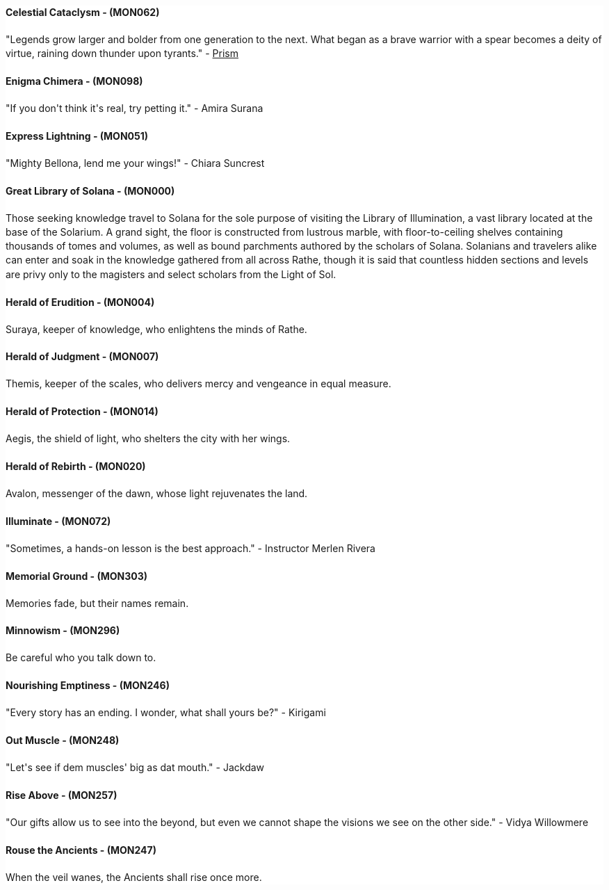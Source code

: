 #### Celestial Cataclysm - (MON062)
"Legends grow larger and bolder from one generation to the next. What began as a brave warrior with a spear becomes a deity of virtue, raining down thunder upon tyrants." - [Prism](https://legendarystories.net/heroes-of-rathe/prism-about.html)

#### Enigma Chimera - (MON098)
"If you don't think it's real, try petting it." - Amira Surana

#### Express Lightning - (MON051)
"Mighty Bellona, lend me your wings!" - Chiara Suncrest

#### Great Library of Solana - (MON000)
Those seeking knowledge travel to Solana for the sole purpose of visiting the Library of Illumination, a vast library located at the base of the Solarium. A grand sight, the floor is constructed from lustrous marble, with floor-to-ceiling shelves containing thousands of tomes and volumes, as well as bound parchments authored by the scholars of Solana. Solanians and travelers alike can enter and soak in the knowledge gathered from all across Rathe, though it is said that countless hidden sections and levels are privy only to the magisters and select scholars from the Light of Sol.

#### Herald of Erudition - (MON004)
Suraya, keeper of knowledge, who enlightens the minds of Rathe.

#### Herald of Judgment - (MON007)
Themis, keeper of the scales, who delivers mercy and vengeance in equal measure.

#### Herald of Protection - (MON014)
Aegis, the shield of light, who shelters the city with her wings.

#### Herald of Rebirth - (MON020)
Avalon, messenger of the dawn, whose light rejuvenates the land.

#### Illuminate - (MON072)
"Sometimes, a hands-on lesson is the best approach." - Instructor Merlen Rivera

#### Memorial Ground - (MON303)
Memories fade, but their names remain.

#### Minnowism - (MON296)
Be careful who you talk down to.

#### Nourishing Emptiness - (MON246)
"Every story has an ending. I wonder, what shall yours be?" - Kirigami

#### Out Muscle - (MON248)
"Let's see if dem muscles' big as dat mouth." - Jackdaw

#### Rise Above - (MON257)
"Our gifts allow us to see into the beyond, but even we cannot shape the visions we see on the other side." - Vidya Willowmere

#### Rouse the Ancients - (MON247)
When the veil wanes, the Ancients shall rise once more.
